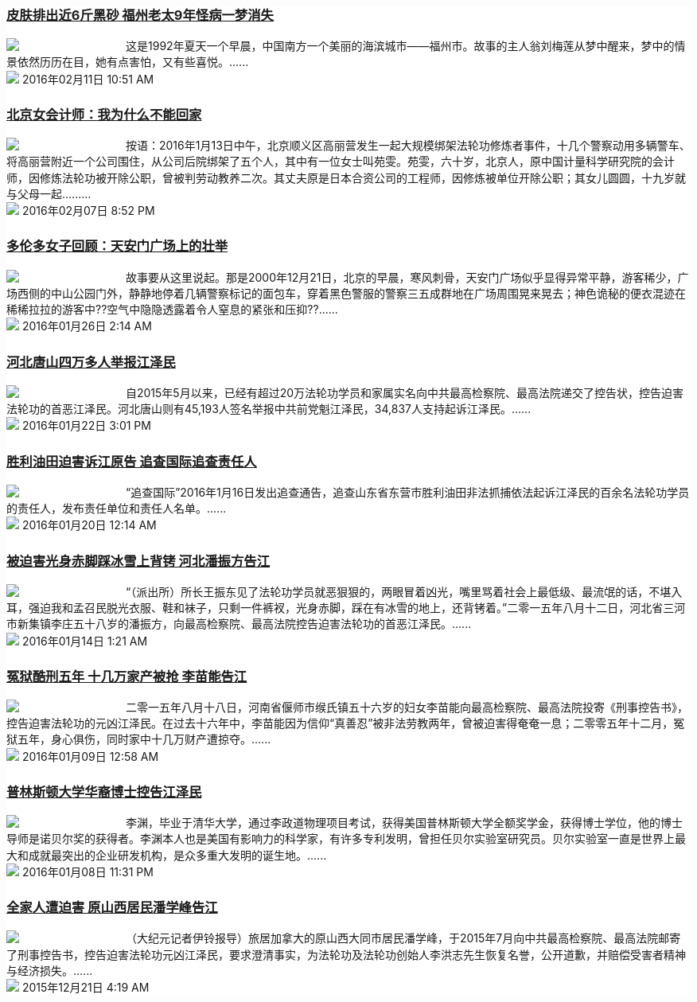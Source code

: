 <tr><td width="742"><h3><a href="https://github.com/19920513/djy/blob/master/gb/16/2/11/n4637707.md#1" target="_blank">皮肤排出近6斤黑砂 福州老太9年怪病一梦消失</a><br></h3><a href="https://github.com/19920513/djy/blob/master/gb/16/2/11/n4637707.md#1" target="_blank"><img width="150" src="https://i.epochtimes.com/assets/uploads/2016/02/Screen-Shot-2017-07-04-at-8.45.47-PM-150x120.png" align ="left"></a>这是1992年夏天一个早晨，中国南方一个美丽的海滨城市——福州市。故事的主人翁刘梅莲从梦中醒来，梦中的情景依然历历在目，她有点害怕，又有些喜悦。......<br><img align="bottom" src="https://www.epochtimes.com/assets/themes/djy/images/time.gif"> 2016年02月11日 10:51 AM							</td></tr>
<tr><td width="742"><h3><a href="https://github.com/19920513/djy/blob/master/gb/16/2/4/n4632723.md#1" target="_blank">北京女会计师：我为什么不能回家</a><br></h3><a href="https://github.com/19920513/djy/blob/master/gb/16/2/4/n4632723.md#1" target="_blank"><img width="150" src="https://i.epochtimes.com/assets/uploads/2016/02/1602031613032669-150x120.jpg" align ="left"></a>按语：2016年1月13日中午，北京顺义区高丽营发生一起大规模绑架法轮功修炼者事件，十几个警察动用多辆警车、将高丽营附近一个公司围住，从公司后院绑架了五个人，其中有一位女士叫苑雯。苑雯，六十岁，北京人，原中国计量科学研究院的会计师，因修炼法轮功被开除公职，曾被判劳动教养二次。其丈夫原是日本合资公司的工程师，因修炼被单位开除公职；其女儿圆圆，十九岁就与父母一起.........<br><img align="bottom" src="https://www.epochtimes.com/assets/themes/djy/images/time.gif"> 2016年02月07日 8:52 PM							</td></tr>
<tr><td width="742"><h3><a href="https://github.com/19920513/djy/blob/master/gb/16/1/25/n4625101.md#1" target="_blank">多伦多女子回顾：天安门广场上的壮举</a><br></h3><a href="https://github.com/19920513/djy/blob/master/gb/16/1/25/n4625101.md#1" target="_blank"><img width="150" src="https://i.epochtimes.com/assets/uploads/2016/01/1601250039371117-150x120.jpg" align ="left"></a>故事要从这里说起。那是2000年12月21日，北京的早晨，寒风刺骨，天安门广场似乎显得异常平静，游客稀少，广场西侧的中山公园门外，静静地停着几辆警察标记的面包车，穿着黑色警服的警察三五成群地在广场周围晃来晃去；神色诡秘的便衣混迹在稀稀拉拉的游客中??空气中隐隐透露着令人窒息的紧张和压抑??......<br><img align="bottom" src="https://www.epochtimes.com/assets/themes/djy/images/time.gif"> 2016年01月26日 2:14 AM							</td></tr>
<tr><td width="742"><h3><a href="https://github.com/19920513/djy/blob/master/gb/16/1/22/n4623070.md#1" target="_blank">河北唐山四万多人举报江泽民</a><br></h3><a href="https://github.com/19920513/djy/blob/master/gb/16/1/22/n4623070.md#1" target="_blank"><img width="150" src="https://i.epochtimes.com/assets/uploads/2016/01/1601220154171459-150x120.jpg" align ="left"></a>自2015年5月以来，已经有超过20万法轮功学员和家属实名向中共最高检察院、最高法院递交了控告状，控告迫害法轮功的首恶江泽民。河北唐山则有45,193人签名举报中共前党魁江泽民，34,837人支持起诉江泽民。......<br><img align="bottom" src="https://www.epochtimes.com/assets/themes/djy/images/time.gif"> 2016年01月22日 3:01 PM							</td></tr>
<tr><td width="742"><h3><a href="https://github.com/19920513/djy/blob/master/gb/16/1/20/n4620817.md#1" target="_blank">胜利油田迫害诉江原告 追查国际追查责任人</a><br></h3><a href="https://github.com/19920513/djy/blob/master/gb/16/1/20/n4620817.md#1" target="_blank"><img width="150" src="https://i.epochtimes.com/assets/uploads/2016/01/1410221153072003-150x120.jpg" align ="left"></a>“追查国际”2016年1月16日发出追查通告，追查山东省东营市胜利油田非法抓捕依法起诉江泽民的百余名法轮功学员的责任人，发布责任单位和责任人名单。......<br><img align="bottom" src="https://www.epochtimes.com/assets/themes/djy/images/time.gif"> 2016年01月20日 12:14 AM							</td></tr>
<tr><td width="742"><h3><a href="https://github.com/19920513/djy/blob/master/gb/16/1/13/n4615837.md#1" target="_blank">被迫害光身赤脚踩冰雪上背铐 河北潘振方告江</a><br></h3><a href="https://github.com/19920513/djy/blob/master/gb/16/1/13/n4615837.md#1" target="_blank"><img width="150" src="https://i.epochtimes.com/assets/uploads/2016/01/1510111136112192-150x120.jpg" align ="left"></a>“（派出所）所长王振东见了法轮功学员就恶狠狠的，两眼冒着凶光，嘴里骂着社会上最低级、最流氓的话，不堪入耳，强迫我和孟召民脱光衣服、鞋和袜子，只剩一件裤衩，光身赤脚，踩在有冰雪的地上，还背铐着。”二零一五年八月十二日，河北省三河市新集镇李庄五十八岁的潘振方，向最高检察院、最高法院控告迫害法轮功的首恶江泽民。......<br><img align="bottom" src="https://www.epochtimes.com/assets/themes/djy/images/time.gif"> 2016年01月14日 1:21 AM							</td></tr>
<tr><td width="742"><h3><a href="https://github.com/19920513/djy/blob/master/gb/16/1/8/n4612282.md#1" target="_blank">冤狱酷刑五年 十几万家产被抢 李苗能告江</a><br></h3><a href="https://github.com/19920513/djy/blob/master/gb/16/1/8/n4612282.md#1" target="_blank"><img width="150" src="https://i.epochtimes.com/assets/uploads/2016/01/1508171100122192-150x120.jpg" align ="left"></a>二零一五年八月十八日，河南省偃师市缑氏镇五十六岁的妇女李苗能向最高检察院、最高法院投寄《刑事控告书》，控告迫害法轮功的元凶江泽民。在过去十六年中，李苗能因为信仰“真善忍”被非法劳教两年，曾被迫害得奄奄一息；二零零五年十二月，冤狱五年，身心俱伤，同时家中十几万财产遭掠夺。......<br><img align="bottom" src="https://www.epochtimes.com/assets/themes/djy/images/time.gif"> 2016年01月09日 12:58 AM							</td></tr>
<tr><td width="742"><h3><a href="https://github.com/19920513/djy/blob/master/gb/16/1/8/n4611433.md#1" target="_blank">普林斯顿大学华裔博士控告江泽民</a><br></h3><a href="https://github.com/19920513/djy/blob/master/gb/16/1/8/n4611433.md#1" target="_blank"><img width="150" src="https://i.epochtimes.com/assets/uploads/2016/01/1601080909502192-150x120.jpg" align ="left"></a>李渊，毕业于清华大学，通过李政道物理项目考试，获得美国普林斯顿大学全额奖学金，获得博士学位，他的博士导师是诺贝尔奖的获得者。李渊本人也是美国有影响力的科学家，有许多专利发明，曾担任贝尔实验室研究员。贝尔实验室一直是世界上最大和成就最突出的企业研发机构，是众多重大发明的诞生地。......<br><img align="bottom" src="https://www.epochtimes.com/assets/themes/djy/images/time.gif"> 2016年01月08日 11:31 PM							</td></tr>
<tr><td width="742"><h3><a href="https://github.com/19920513/djy/blob/master/gb/15/12/21/n4600424.md#1" target="_blank">全家人遭迫害 原山西居民潘学峰告江</a><br></h3><a href="https://github.com/19920513/djy/blob/master/gb/15/12/21/n4600424.md#1" target="_blank"><img width="150" src="https://i.epochtimes.com/assets/uploads/2015/12/1512201554521117-150x120.jpg" align ="left"></a>（大纪元记者伊铃报导）旅居加拿大的原山西大同市居民潘学峰，于2015年7月向中共最高检察院、最高法院邮寄了刑事控告书，控告迫害法轮功元凶江泽民，要求澄清事实，为法轮功及法轮功创始人李洪志先生恢复名誉，公开道歉，并赔偿受害者精神与经济损失。......<br><img align="bottom" src="https://www.epochtimes.com/assets/themes/djy/images/time.gif"> 2015年12月21日 4:19 AM							</td></tr>
